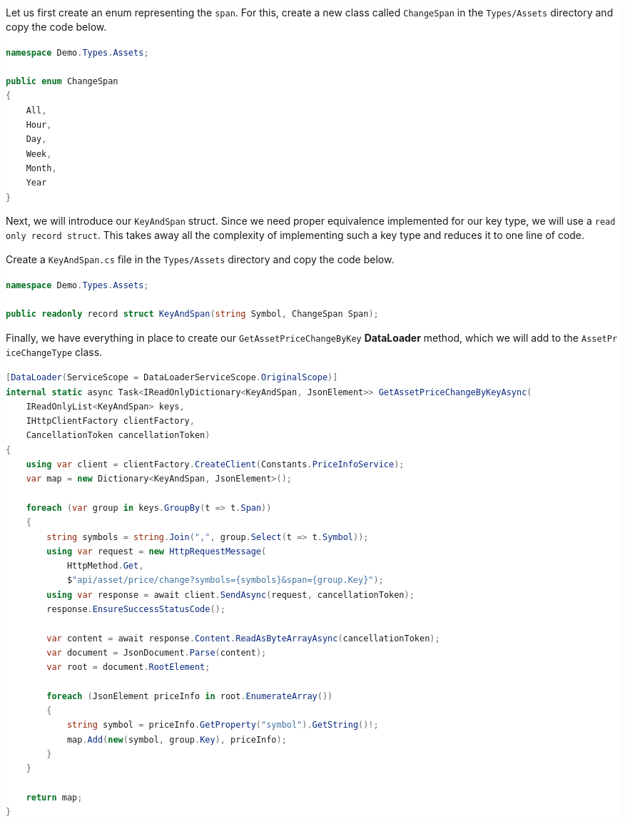 Let us first create an enum representing the `span`. For this, create a new class called `ChangeSpan` in the `Types/Assets` directory and copy the code below.

```csharp title="/Types/Assets/ChangeSpan.cs"
namespace Demo.Types.Assets;

public enum ChangeSpan
{
    All,
    Hour,
    Day,
    Week,
    Month,
    Year
}
```

Next, we will introduce our `KeyAndSpan` struct. Since we need proper equivalence implemented for our key type, we will use a `readonly record struct`. This takes away all the complexity of implementing such a key type and reduces it to one line of code.

Create a `KeyAndSpan.cs` file in the `Types/Assets` directory and copy the code below.

```csharp title="/Types/Assets/HttpBatchDataLoader.cs"
namespace Demo.Types.Assets;

public readonly record struct KeyAndSpan(string Symbol, ChangeSpan Span);
```

Finally, we have everything in place to create our `GetAssetPriceChangeByKey` **DataLoader** method, which we will add to the `AssetPriceChangeType` class.

```csharp
[DataLoader(ServiceScope = DataLoaderServiceScope.OriginalScope)]
internal static async Task<IReadOnlyDictionary<KeyAndSpan, JsonElement>> GetAssetPriceChangeByKeyAsync(
    IReadOnlyList<KeyAndSpan> keys,
    IHttpClientFactory clientFactory,
    CancellationToken cancellationToken)
{
    using var client = clientFactory.CreateClient(Constants.PriceInfoService);
    var map = new Dictionary<KeyAndSpan, JsonElement>();

    foreach (var group in keys.GroupBy(t => t.Span))
    {
        string symbols = string.Join(",", group.Select(t => t.Symbol));
        using var request = new HttpRequestMessage(
            HttpMethod.Get,
            $"api/asset/price/change?symbols={symbols}&span={group.Key}");
        using var response = await client.SendAsync(request, cancellationToken);
        response.EnsureSuccessStatusCode();

        var content = await response.Content.ReadAsByteArrayAsync(cancellationToken);
        var document = JsonDocument.Parse(content);
        var root = document.RootElement;

        foreach (JsonElement priceInfo in root.EnumerateArray())
        {
            string symbol = priceInfo.GetProperty("symbol").GetString()!;
            map.Add(new(symbol, group.Key), priceInfo);
        }
    }

    return map;
}
```

